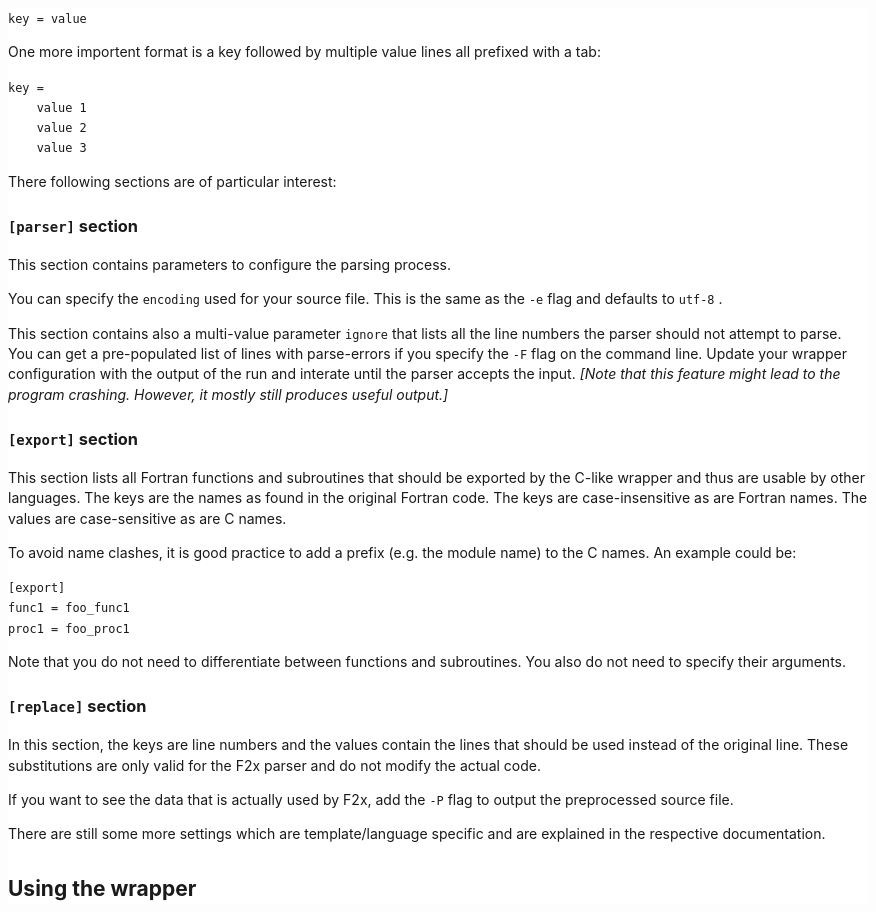 	key = value

One more importent format is a key followed by multiple value lines all prefixed with a tab:

	key =
		value 1
		value 2
		value 3

There following sections are of particular interest:


### `[parser]` section

This section contains parameters to configure the parsing process.

You can specify the `encoding` used for your source file. This is the same as the `-e` flag and defaults to `utf-8` .

This section contains also a multi-value parameter `ignore` that lists all the line numbers the parser should not attempt to parse. You can get a pre-populated list of lines with parse-errors if you specify the `-F` flag on the command line. Update your wrapper configuration with the output of the run and interate until the parser accepts the input. *[Note that this feature might lead to the program crashing. However, it mostly still produces useful output.]*


### `[export]` section

This section lists all Fortran functions and subroutines that should be exported by the C-like wrapper and thus are usable by other languages. The keys are the names as found in the original Fortran code. The keys are case-insensitive as are Fortran names. The values are case-sensitive as are C names.

To avoid name clashes, it is good practice to add a prefix (e.g. the module name) to the C names. An example could be:

	[export]
	func1 = foo_func1
	proc1 = foo_proc1

Note that you do not need to differentiate between functions and subroutines. You also do not need to specify their arguments.


### `[replace]` section

In this section, the keys are line numbers and the values contain the lines that should be used instead of the original line. These substitutions are only valid for the F2x parser and do not modify the actual code.

If you want to see the data that is actually used by F2x, add the `-P` flag to output the preprocessed source file.

There are still some more settings which are template/language specific and are explained in the respective documentation.


## Using the wrapper
